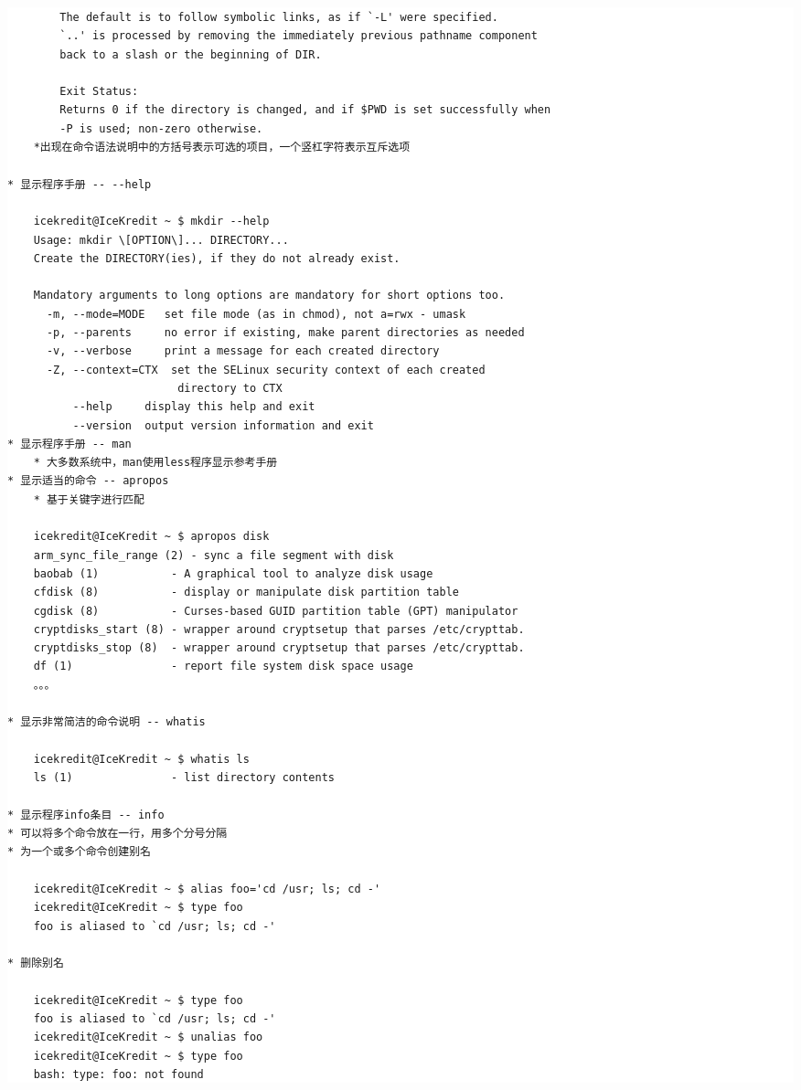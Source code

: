             The default is to follow symbolic links, as if `-L' were specified.
            `..' is processed by removing the immediately previous pathname component
            back to a slash or the beginning of DIR.
            
            Exit Status:
            Returns 0 if the directory is changed, and if $PWD is set successfully when
            -P is used; non-zero otherwise.
        *出现在命令语法说明中的方括号表示可选的项目，一个竖杠字符表示互斥选项

    * 显示程序手册 -- --help
    
        icekredit@IceKredit ~ $ mkdir --help
        Usage: mkdir \[OPTION\]... DIRECTORY...
        Create the DIRECTORY(ies), if they do not already exist.
        
        Mandatory arguments to long options are mandatory for short options too.
          -m, --mode=MODE   set file mode (as in chmod), not a=rwx - umask
          -p, --parents     no error if existing, make parent directories as needed
          -v, --verbose     print a message for each created directory
          -Z, --context=CTX  set the SELinux security context of each created
                              directory to CTX
              --help     display this help and exit
              --version  output version information and exit
    * 显示程序手册 -- man
        * 大多数系统中，man使用less程序显示参考手册
    * 显示适当的命令 -- apropos
        * 基于关键字进行匹配
    
        icekredit@IceKredit ~ $ apropos disk
        arm_sync_file_range (2) - sync a file segment with disk
        baobab (1)           - A graphical tool to analyze disk usage
        cfdisk (8)           - display or manipulate disk partition table
        cgdisk (8)           - Curses-based GUID partition table (GPT) manipulator
        cryptdisks_start (8) - wrapper around cryptsetup that parses /etc/crypttab.
        cryptdisks_stop (8)  - wrapper around cryptsetup that parses /etc/crypttab.
        df (1)               - report file system disk space usage
        。。。
        
    * 显示非常简洁的命令说明 -- whatis
    
        icekredit@IceKredit ~ $ whatis ls
        ls (1)               - list directory contents

    * 显示程序info条目 -- info
    * 可以将多个命令放在一行，用多个分号分隔
    * 为一个或多个命令创建别名
        
        icekredit@IceKredit ~ $ alias foo='cd /usr; ls; cd -'
        icekredit@IceKredit ~ $ type foo
        foo is aliased to `cd /usr; ls; cd -'

    * 删除别名
    
        icekredit@IceKredit ~ $ type foo
        foo is aliased to `cd /usr; ls; cd -'
        icekredit@IceKredit ~ $ unalias foo
        icekredit@IceKredit ~ $ type foo
        bash: type: foo: not found
    

    
        
       